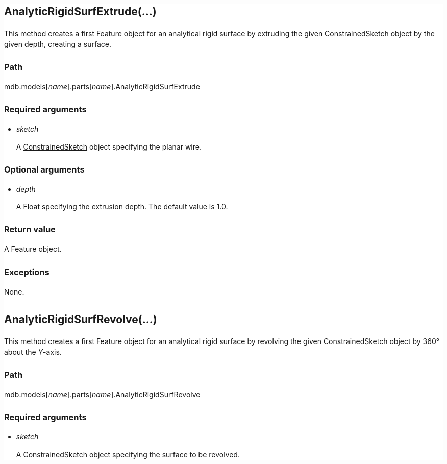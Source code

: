 
## AnalyticRigidSurfExtrude(...)



This method creates a first Feature object for an analytical rigid surface by extruding the given [ConstrainedSketch](https://help.3ds.com/2022/English/DSSIMULIA_Established/SIMACAEKERRefMap/simaker-c-constrainedsketchpyc.htm?ContextScope=all) object by the given depth, creating a surface.



### Path

mdb.models[*name*].parts[*name*].AnalyticRigidSurfExtrude

### Required arguments

- *sketch*

  A [ConstrainedSketch](https://help.3ds.com/2022/English/DSSIMULIA_Established/SIMACAEKERRefMap/simaker-c-constrainedsketchpyc.htm?ContextScope=all) object specifying the planar wire.

### Optional arguments

- *depth*

  A Float specifying the extrusion depth. The default value is 1.0.

### Return value

A Feature object.

### Exceptions

None.



## AnalyticRigidSurfRevolve(...)



This method creates a first Feature object for an analytical rigid surface by revolving the given [ConstrainedSketch](https://help.3ds.com/2022/English/DSSIMULIA_Established/SIMACAEKERRefMap/simaker-c-constrainedsketchpyc.htm?ContextScope=all) object by 360° about the *Y*-axis.



### Path

mdb.models[*name*].parts[*name*].AnalyticRigidSurfRevolve

### Required arguments

- *sketch*

  A [ConstrainedSketch](https://help.3ds.com/2022/English/DSSIMULIA_Established/SIMACAEKERRefMap/simaker-c-constrainedsketchpyc.htm?ContextScope=all) object specifying the surface to be revolved.
